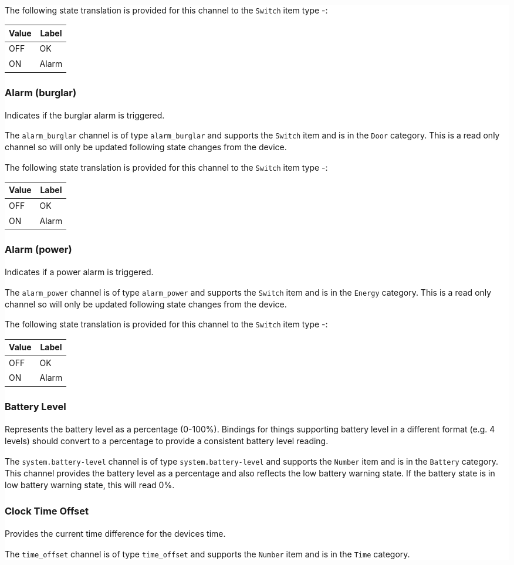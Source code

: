 The following state translation is provided for this channel to the ```Switch``` item type -:

| Value | Label     |
|-------|-----------|
| OFF | OK |
| ON | Alarm |

### Alarm (burglar)
Indicates if the burglar alarm is triggered.

The ```alarm_burglar``` channel is of type ```alarm_burglar``` and supports the ```Switch``` item and is in the ```Door``` category. This is a read only channel so will only be updated following state changes from the device.

The following state translation is provided for this channel to the ```Switch``` item type -:

| Value | Label     |
|-------|-----------|
| OFF | OK |
| ON | Alarm |

### Alarm (power)
Indicates if a power alarm is triggered.

The ```alarm_power``` channel is of type ```alarm_power``` and supports the ```Switch``` item and is in the ```Energy``` category. This is a read only channel so will only be updated following state changes from the device.

The following state translation is provided for this channel to the ```Switch``` item type -:

| Value | Label     |
|-------|-----------|
| OFF | OK |
| ON | Alarm |

### Battery Level
Represents the battery level as a percentage (0-100%). Bindings for things supporting battery level in a different format (e.g. 4 levels) should convert to a percentage to provide a consistent battery level reading.

The ```system.battery-level``` channel is of type ```system.battery-level``` and supports the ```Number``` item and is in the ```Battery``` category.
This channel provides the battery level as a percentage and also reflects the low battery warning state. If the battery state is in low battery warning state, this will read 0%.
### Clock Time Offset
Provides the current time difference for the devices time.

The ```time_offset``` channel is of type ```time_offset``` and supports the ```Number``` item and is in the ```Time``` category.

